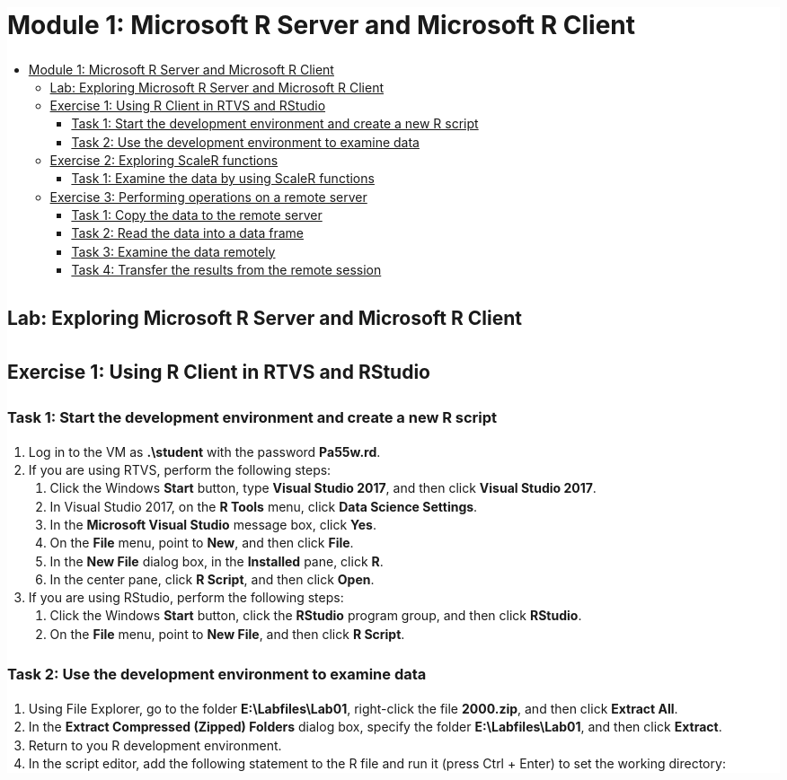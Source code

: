 # Module 1: Microsoft R Server and Microsoft R Client

- [Module 1: Microsoft R Server and Microsoft R Client](#module-1-microsoft-r-server-and-microsoft-r-client)
    - [Lab: Exploring Microsoft R Server and Microsoft R Client](#lab-exploring-microsoft-r-server-and-microsoft-r-client)
    - [Exercise 1: Using R Client in RTVS and RStudio](#exercise-1-using-r-client-in-rtvs-and-rstudio)
        - [Task 1: Start the development environment and create a new R script](#task-1-start-the-development-environment-and-create-a-new-r-script)
        - [Task 2: Use the development environment to examine data](#task-2-use-the-development-environment-to-examine-data)
    - [Exercise 2: Exploring ScaleR functions](#exercise-2-exploring-scaler-functions)
        - [Task 1: Examine the data by using ScaleR functions](#task-1-examine-the-data-by-using-scaler-functions)
    - [Exercise 3: Performing operations on a remote server](#exercise-3-performing-operations-on-a-remote-server)
        - [Task 1: Copy the data to the remote server](#task-1-copy-the-data-to-the-remote-server)
        - [Task 2: Read the data into a data frame](#task-2-read-the-data-into-a-data-frame)
        - [Task 3: Examine the data remotely](#task-3-examine-the-data-remotely)
        - [Task 4: Transfer the results from the remote session](#task-4-transfer-the-results-from-the-remote-session)

## Lab: Exploring Microsoft R Server and Microsoft R Client

## Exercise 1: Using R Client in RTVS and RStudio

### Task 1: Start the development environment and create a new R script


1. Log in to the  VM as **.\\student** with the password **Pa55w.rd**.
2. If you are using RTVS, perform the following steps:
    1. Click the Windows **Start** button, type **Visual Studio 2017**, and then click **Visual Studio 2017**.
    2. In Visual Studio 2017, on the **R Tools** menu, click **Data Science Settings**.
    3. In the **Microsoft Visual Studio** message box, click **Yes**.
    4. On the **File** menu, point to **New**, and then click **File**.
    5. In the **New File** dialog box, in the **Installed** pane, click **R**.
    6. In the center pane, click **R Script**, and then click **Open**.
3. If you are using RStudio, perform the following steps:
    1. Click the Windows **Start** button, click the **RStudio** program group, and then click **RStudio**.
    2. On the **File** menu, point to **New File**, and then click **R Script**.

### Task 2: Use the development environment to examine data

1. Using File Explorer, go to the folder **E:\Labfiles\Lab01**, right-click the file **2000.zip**, and then click **Extract All**.
2. In the **Extract Compressed (Zipped) Folders** dialog box, specify the folder **E:\Labfiles\Lab01**, and then click **Extract**.
3. Return to you R development environment.
4. In the script editor, add the following statement to the R file and run it (press Ctrl + Enter) to set the working directory:
